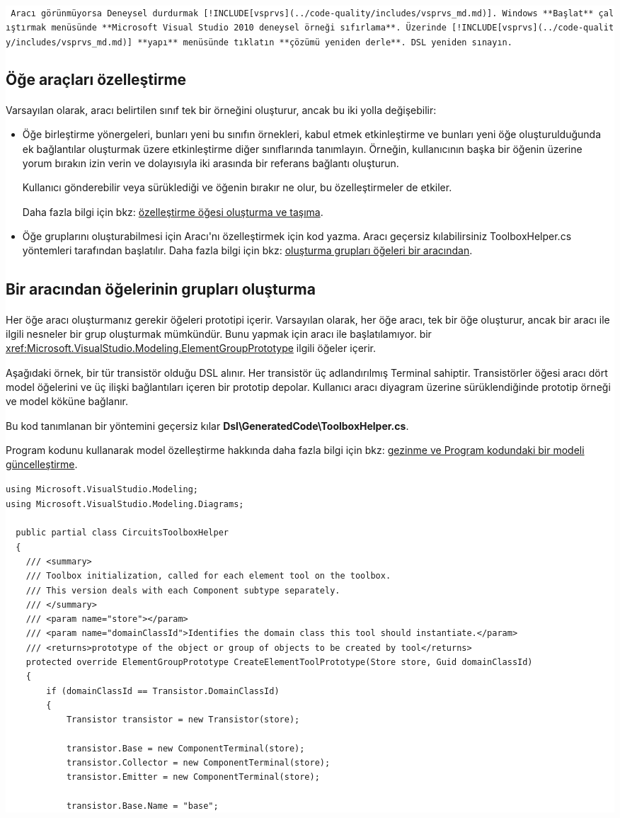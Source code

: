     Aracı görünmüyorsa Deneysel durdurmak [!INCLUDE[vsprvs](../code-quality/includes/vsprvs_md.md)]. Windows **Başlat** çalıştırmak menüsünde **Microsoft Visual Studio 2010 deneysel örneği sıfırlama**. Üzerinde [!INCLUDE[vsprvs](../code-quality/includes/vsprvs_md.md)] **yapı** menüsünde tıklatın **çözümü yeniden derle**. DSL yeniden sınayın.  
  
##  <a name="customizing"></a>Öğe araçları özelleştirme  
 Varsayılan olarak, aracı belirtilen sınıf tek bir örneğini oluşturur, ancak bu iki yolla değişebilir:  
  
-   Öğe birleştirme yönergeleri, bunları yeni bu sınıfın örnekleri, kabul etmek etkinleştirme ve bunları yeni öğe oluşturulduğunda ek bağlantılar oluşturmak üzere etkinleştirme diğer sınıflarında tanımlayın. Örneğin, kullanıcının başka bir öğenin üzerine yorum bırakın izin verin ve dolayısıyla iki arasında bir referans bağlantı oluşturun.  
  
     Kullanıcı gönderebilir veya sürüklediği ve öğenin bırakır ne olur, bu özelleştirmeler de etkiler.  
  
     Daha fazla bilgi için bkz: [özelleştirme öğesi oluşturma ve taşıma](../modeling/customizing-element-creation-and-movement.md).  
  
-   Öğe gruplarını oluşturabilmesi için Aracı'nı özelleştirmek için kod yazma. Aracı geçersiz kılabilirsiniz ToolboxHelper.cs yöntemleri tarafından başlatılır. Daha fazla bilgi için bkz: [oluşturma grupları öğeleri bir aracından](#groups).  
  
##  <a name="groups"></a>Bir aracından öğelerinin grupları oluşturma  
 Her öğe aracı oluşturmanız gerekir öğeleri prototipi içerir. Varsayılan olarak, her öğe aracı, tek bir öğe oluşturur, ancak bir aracı ile ilgili nesneler bir grup oluşturmak mümkündür. Bunu yapmak için aracı ile başlatılamıyor. bir <xref:Microsoft.VisualStudio.Modeling.ElementGroupPrototype> ilgili öğeler içerir.  
  
 Aşağıdaki örnek, bir tür transistör olduğu DSL alınır. Her transistör üç adlandırılmış Terminal sahiptir. Transistörler öğesi aracı dört model öğelerini ve üç ilişki bağlantıları içeren bir prototip depolar. Kullanıcı aracı diyagram üzerine sürüklendiğinde prototip örneği ve model köküne bağlanır.  
  
 Bu kod tanımlanan bir yöntemini geçersiz kılar **Dsl\GeneratedCode\ToolboxHelper.cs**.  
  
 Program kodunu kullanarak model özelleştirme hakkında daha fazla bilgi için bkz: [gezinme ve Program kodundaki bir modeli güncelleştirme](../modeling/navigating-and-updating-a-model-in-program-code.md).  
  
```  
using Microsoft.VisualStudio.Modeling;  
using Microsoft.VisualStudio.Modeling.Diagrams;  
  
  public partial class CircuitsToolboxHelper  
  {  
    /// <summary>  
    /// Toolbox initialization, called for each element tool on the toolbox.  
    /// This version deals with each Component subtype separately.  
    /// </summary>  
    /// <param name="store"></param>  
    /// <param name="domainClassId">Identifies the domain class this tool should instantiate.</param>  
    /// <returns>prototype of the object or group of objects to be created by tool</returns>  
    protected override ElementGroupPrototype CreateElementToolPrototype(Store store, Guid domainClassId)  
    {  
        if (domainClassId == Transistor.DomainClassId)  
        {  
            Transistor transistor = new Transistor(store);  
  
            transistor.Base = new ComponentTerminal(store);  
            transistor.Collector = new ComponentTerminal(store);  
            transistor.Emitter = new ComponentTerminal(store);  
  
            transistor.Base.Name = "base";  
```